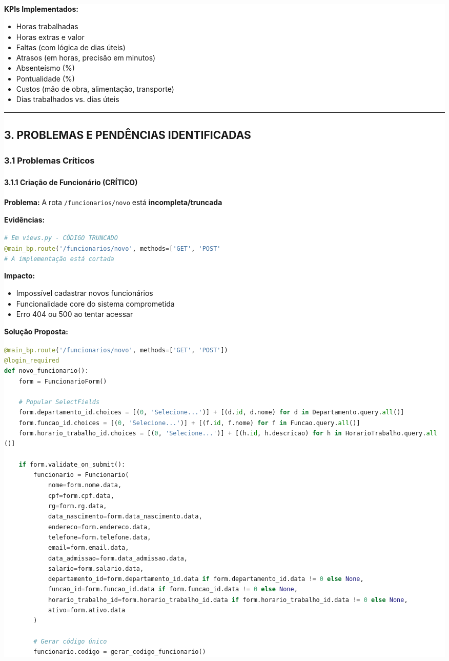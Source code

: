 **KPIs Implementados:**
- Horas trabalhadas
- Horas extras e valor
- Faltas (com lógica de dias úteis)
- Atrasos (em horas, precisão em minutos)
- Absenteísmo (%)
- Pontualidade (%)
- Custos (mão de obra, alimentação, transporte)
- Dias trabalhados vs. dias úteis

---

## 3. PROBLEMAS E PENDÊNCIAS IDENTIFICADAS

### 3.1 Problemas Críticos

#### 3.1.1 Criação de Funcionário (CRÍTICO)
**Problema:** A rota `/funcionarios/novo` está **incompleta/truncada**

**Evidências:**
```python
# Em views.py - CÓDIGO TRUNCADO
@main_bp.route('/funcionarios/novo', methods=['GET', 'POST'
# A implementação está cortada
```

**Impacto:** 
- Impossível cadastrar novos funcionários
- Funcionalidade core do sistema comprometida
- Erro 404 ou 500 ao tentar acessar

**Solução Proposta:**
```python
@main_bp.route('/funcionarios/novo', methods=['GET', 'POST'])
@login_required
def novo_funcionario():
    form = FuncionarioForm()
    
    # Popular SelectFields
    form.departamento_id.choices = [(0, 'Selecione...')] + [(d.id, d.nome) for d in Departamento.query.all()]
    form.funcao_id.choices = [(0, 'Selecione...')] + [(f.id, f.nome) for f in Funcao.query.all()]
    form.horario_trabalho_id.choices = [(0, 'Selecione...')] + [(h.id, h.descricao) for h in HorarioTrabalho.query.all()]
    
    if form.validate_on_submit():
        funcionario = Funcionario(
            nome=form.nome.data,
            cpf=form.cpf.data,
            rg=form.rg.data,
            data_nascimento=form.data_nascimento.data,
            endereco=form.endereco.data,
            telefone=form.telefone.data,
            email=form.email.data,
            data_admissao=form.data_admissao.data,
            salario=form.salario.data,
            departamento_id=form.departamento_id.data if form.departamento_id.data != 0 else None,
            funcao_id=form.funcao_id.data if form.funcao_id.data != 0 else None,
            horario_trabalho_id=form.horario_trabalho_id.data if form.horario_trabalho_id.data != 0 else None,
            ativo=form.ativo.data
        )
        
        # Gerar código único
        funcionario.codigo = gerar_codigo_funcionario()
```